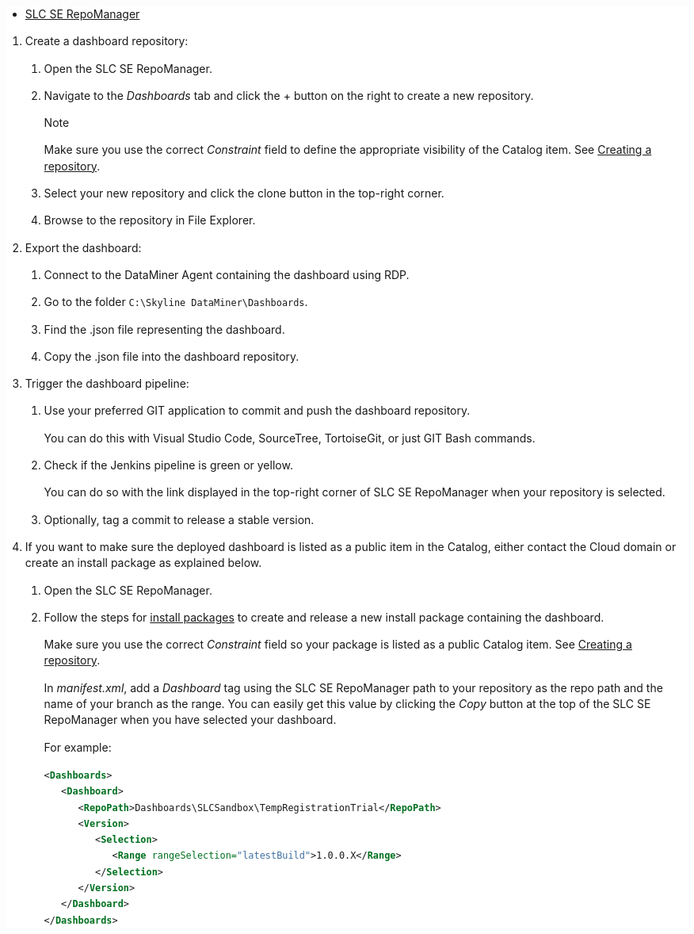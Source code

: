    - [SLC SE RepoManager](https://tools.skyline.be/installers/SERepoManager/SERepoInstaller.msi)

1. Create a dashboard repository:

   1. Open the SLC SE RepoManager.

   1. Navigate to the *Dashboards* tab and click the + button on the right to create a new repository.

      > [!NOTE]
      > Make sure you use the correct *Constraint* field to define the appropriate visibility of the Catalog item. See [Creating a repository](xref:Creating_a_repository).

   1. Select your new repository and click the clone button in the top-right corner.

   1. Browse to the repository in File Explorer.

1. Export the dashboard:

   1. Connect to the DataMiner Agent containing the dashboard using RDP.

   1. Go to the folder `C:\Skyline DataMiner\Dashboards`.

   1. Find the .json file representing the dashboard.

   1. Copy the .json file into the dashboard repository.

1. Trigger the dashboard pipeline:

   1. Use your preferred GIT application to commit and push the dashboard repository.

      You can do this with Visual Studio Code, SourceTree, TortoiseGit, or just GIT Bash commands.

   1. Check if the Jenkins pipeline is green or yellow.

      You can do so with the link displayed in the top-right corner of SLC SE RepoManager when your repository is selected.

   1. Optionally, tag a commit to release a stable version.

1. If you want to make sure the deployed dashboard is listed as a public item in the Catalog, either contact the Cloud domain or create an install package as explained below.

   1. Open the SLC SE RepoManager.

   1. Follow the steps for [install packages](#publishing-dataminer-install-packages) to create and release a new install package containing the dashboard.

      Make sure you use the correct *Constraint* field so your package is listed as a public Catalog item. See [Creating a repository](xref:Creating_a_repository).

      In *manifest.xml*, add a *Dashboard* tag using the SLC SE RepoManager path to your repository as the repo path and the name of your branch as the range. You can easily get this value by clicking the *Copy* button at the top of the SLC SE RepoManager when you have selected your dashboard.

      For example:

      ```xml
      <Dashboards>
         <Dashboard>
            <RepoPath>Dashboards\SLCSandbox\TempRegistrationTrial</RepoPath>
            <Version>
               <Selection>
                  <Range rangeSelection="latestBuild">1.0.0.X</Range>
               </Selection>
            </Version>
         </Dashboard>
      </Dashboards>
      ```
